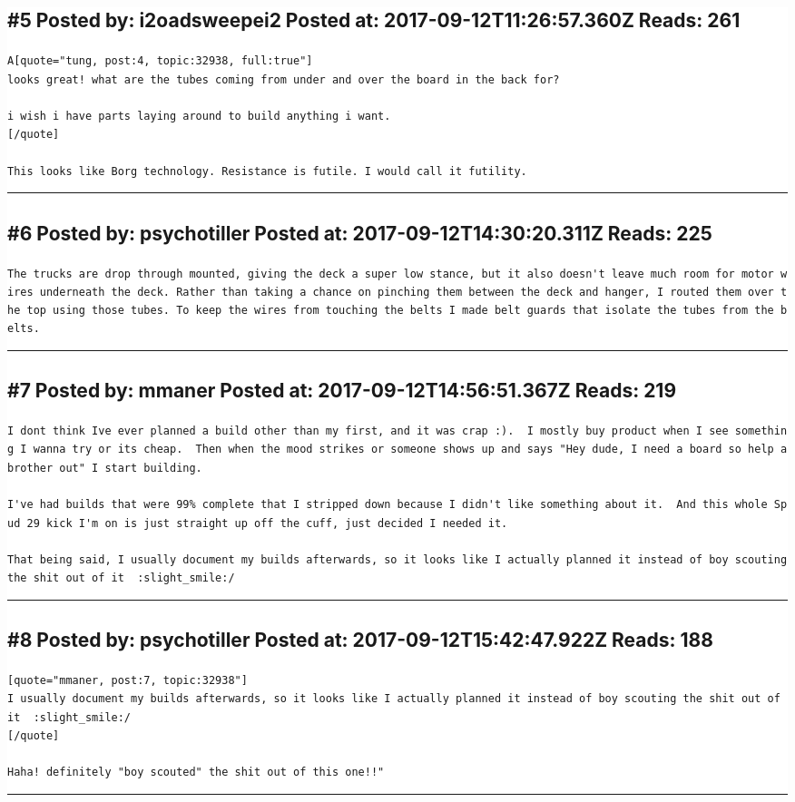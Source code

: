 ## \#5 Posted by: i2oadsweepei2 Posted at: 2017-09-12T11:26:57.360Z Reads: 261

```
A[quote="tung, post:4, topic:32938, full:true"]
looks great! what are the tubes coming from under and over the board in the back for?

i wish i have parts laying around to build anything i want.
[/quote]

This looks like Borg technology. Resistance is futile. I would call it futility.
```

---
## \#6 Posted by: psychotiller Posted at: 2017-09-12T14:30:20.311Z Reads: 225

```
The trucks are drop through mounted, giving the deck a super low stance, but it also doesn't leave much room for motor wires underneath the deck. Rather than taking a chance on pinching them between the deck and hanger, I routed them over the top using those tubes. To keep the wires from touching the belts I made belt guards that isolate the tubes from the belts.
```

---
## \#7 Posted by: mmaner Posted at: 2017-09-12T14:56:51.367Z Reads: 219

```
I dont think Ive ever planned a build other than my first, and it was crap :).  I mostly buy product when I see something I wanna try or its cheap.  Then when the mood strikes or someone shows up and says "Hey dude, I need a board so help a brother out" I start building.  

I've had builds that were 99% complete that I stripped down because I didn't like something about it.  And this whole Spud 29 kick I'm on is just straight up off the cuff, just decided I needed it.

That being said, I usually document my builds afterwards, so it looks like I actually planned it instead of boy scouting the shit out of it  :slight_smile:/
```

---
## \#8 Posted by: psychotiller Posted at: 2017-09-12T15:42:47.922Z Reads: 188

```
[quote="mmaner, post:7, topic:32938"]
I usually document my builds afterwards, so it looks like I actually planned it instead of boy scouting the shit out of it  :slight_smile:/
[/quote]

Haha! definitely "boy scouted" the shit out of this one!!"
```

---